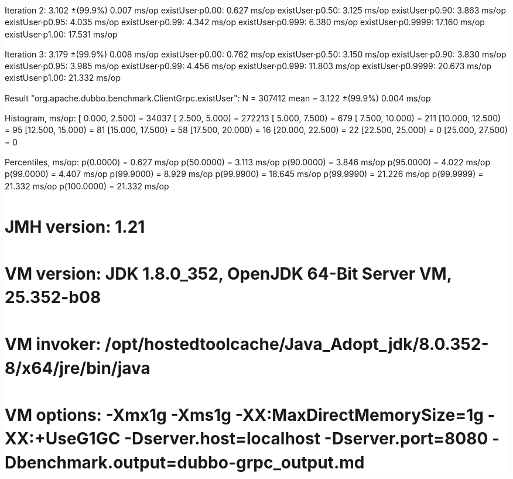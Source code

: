 Iteration   2: 3.102 ±(99.9%) 0.007 ms/op
                 existUser·p0.00:   0.627 ms/op
                 existUser·p0.50:   3.125 ms/op
                 existUser·p0.90:   3.863 ms/op
                 existUser·p0.95:   4.035 ms/op
                 existUser·p0.99:   4.342 ms/op
                 existUser·p0.999:  6.380 ms/op
                 existUser·p0.9999: 17.160 ms/op
                 existUser·p1.00:   17.531 ms/op

Iteration   3: 3.179 ±(99.9%) 0.008 ms/op
                 existUser·p0.00:   0.762 ms/op
                 existUser·p0.50:   3.150 ms/op
                 existUser·p0.90:   3.830 ms/op
                 existUser·p0.95:   3.985 ms/op
                 existUser·p0.99:   4.456 ms/op
                 existUser·p0.999:  11.803 ms/op
                 existUser·p0.9999: 20.673 ms/op
                 existUser·p1.00:   21.332 ms/op



Result "org.apache.dubbo.benchmark.ClientGrpc.existUser":
  N = 307412
  mean =      3.122 ±(99.9%) 0.004 ms/op

  Histogram, ms/op:
    [ 0.000,  2.500) = 34037 
    [ 2.500,  5.000) = 272213 
    [ 5.000,  7.500) = 679 
    [ 7.500, 10.000) = 211 
    [10.000, 12.500) = 95 
    [12.500, 15.000) = 81 
    [15.000, 17.500) = 58 
    [17.500, 20.000) = 16 
    [20.000, 22.500) = 22 
    [22.500, 25.000) = 0 
    [25.000, 27.500) = 0 

  Percentiles, ms/op:
      p(0.0000) =      0.627 ms/op
     p(50.0000) =      3.113 ms/op
     p(90.0000) =      3.846 ms/op
     p(95.0000) =      4.022 ms/op
     p(99.0000) =      4.407 ms/op
     p(99.9000) =      8.929 ms/op
     p(99.9900) =     18.645 ms/op
     p(99.9990) =     21.226 ms/op
     p(99.9999) =     21.332 ms/op
    p(100.0000) =     21.332 ms/op


# JMH version: 1.21
# VM version: JDK 1.8.0_352, OpenJDK 64-Bit Server VM, 25.352-b08
# VM invoker: /opt/hostedtoolcache/Java_Adopt_jdk/8.0.352-8/x64/jre/bin/java
# VM options: -Xmx1g -Xms1g -XX:MaxDirectMemorySize=1g -XX:+UseG1GC -Dserver.host=localhost -Dserver.port=8080 -Dbenchmark.output=dubbo-grpc_output.md